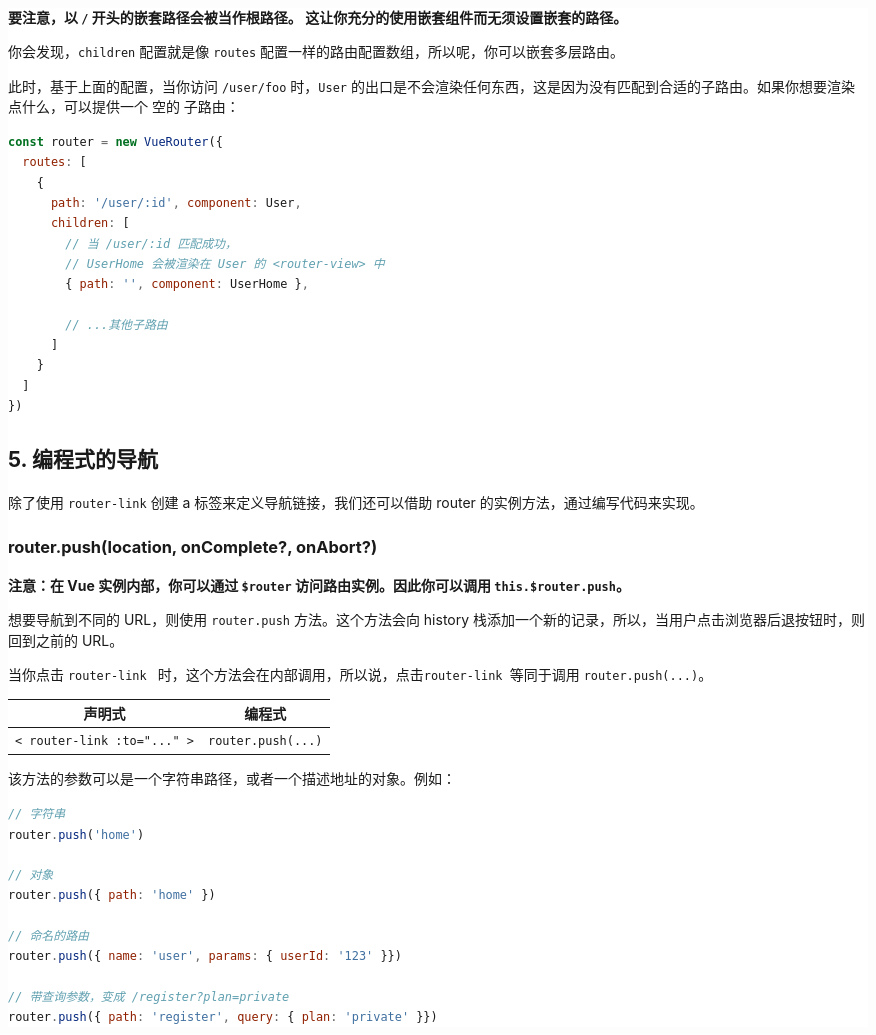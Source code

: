 
**要注意，以 `/` 开头的嵌套路径会被当作根路径。 这让你充分的使用嵌套组件而无须设置嵌套的路径。**

你会发现，`children` 配置就是像 `routes` 配置一样的路由配置数组，所以呢，你可以嵌套多层路由。

此时，基于上面的配置，当你访问 `/user/foo` 时，`User` 的出口是不会渲染任何东西，这是因为没有匹配到合适的子路由。如果你想要渲染点什么，可以提供一个 空的 子路由：

```js
const router = new VueRouter({
  routes: [
    {
      path: '/user/:id', component: User,
      children: [
        // 当 /user/:id 匹配成功，
        // UserHome 会被渲染在 User 的 <router-view> 中
        { path: '', component: UserHome },

        // ...其他子路由
      ]
    }
  ]
})
```



## 5. 编程式的导航

除了使用 `router-link` 创建 a 标签来定义导航链接，我们还可以借助 router 的实例方法，通过编写代码来实现。

### router.push(location, onComplete?, onAbort?)

**注意：在 Vue 实例内部，你可以通过 `$router` 访问路由实例。因此你可以调用 `this.$router.push`。**

想要导航到不同的 URL，则使用 `router.push` 方法。这个方法会向 history 栈添加一个新的记录，所以，当用户点击浏览器后退按钮时，则回到之前的 URL。

当你点击 `router-link ` 时，这个方法会在内部调用，所以说，点击`router-link `等同于调用 `router.push(...)`。

| 声明式                      | 编程式             |
| --------------------------- | ------------------ |
| `< router-link :to="..." >` | `router.push(...)` |

该方法的参数可以是一个字符串路径，或者一个描述地址的对象。例如：

```js
// 字符串
router.push('home')

// 对象
router.push({ path: 'home' })

// 命名的路由
router.push({ name: 'user', params: { userId: '123' }})

// 带查询参数，变成 /register?plan=private
router.push({ path: 'register', query: { plan: 'private' }})
```
